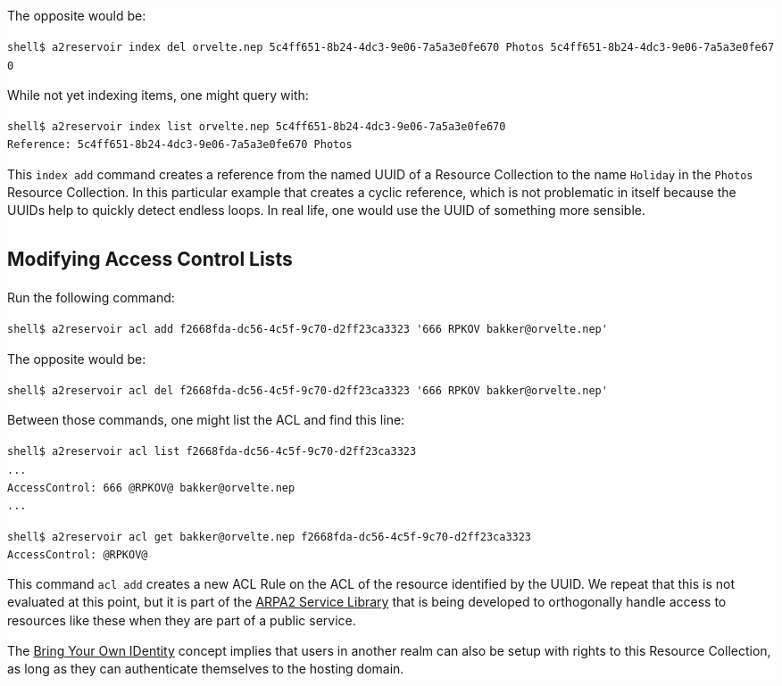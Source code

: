 The opposite would be:

```shell
shell$ a2reservoir index del orvelte.nep 5c4ff651-8b24-4dc3-9e06-7a5a3e0fe670 Photos 5c4ff651-8b24-4dc3-9e06-7a5a3e0fe670
```

While not yet indexing items, one might query with:

```shell
shell$ a2reservoir index list orvelte.nep 5c4ff651-8b24-4dc3-9e06-7a5a3e0fe670
Reference: 5c4ff651-8b24-4dc3-9e06-7a5a3e0fe670 Photos
```

This `index add` command creates a reference from the named UUID
of a Resource Collection to the name `Holiday` in the `Photos`
Resource Collection.  In this particular example that creates
a cyclic reference, which is not problematic in itself because
the UUIDs help to quickly detect endless loops.  In real life,
one would use the UUID of something more sensible.


## Modifying Access Control Lists

Run the following command:

```shell
shell$ a2reservoir acl add f2668fda-dc56-4c5f-9c70-d2ff23ca3323 '666 RPKOV bakker@orvelte.nep'
```

The opposite would be:

```shell
shell$ a2reservoir acl del f2668fda-dc56-4c5f-9c70-d2ff23ca3323 '666 RPKOV bakker@orvelte.nep'
```

Between those commands, one might list the ACL and find this line:

```shell
shell$ a2reservoir acl list f2668fda-dc56-4c5f-9c70-d2ff23ca3323
...
AccessControl: 666 @RPKOV@ bakker@orvelte.nep
...
```

```shell
shell$ a2reservoir acl get bakker@orvelte.nep f2668fda-dc56-4c5f-9c70-d2ff23ca3323
AccessControl: @RPKOV@
```

This command `acl add` creates a new ACL Rule on the ACL of the resource identified by
the UUID.  We repeat that this is not evaluated at this point, but it is part of the
[ARPA2 Service Library](https://github.com/arpa2/libarpa2service)
that is being developed to orthogonally handle access to resources like these when
they are part of a public service.

The
[Bring Your Own IDentity](TODO)
concept implies that users in another realm can also be setup with rights to this
Resource Collection, as long as they can authenticate themselves to the hosting
domain.
